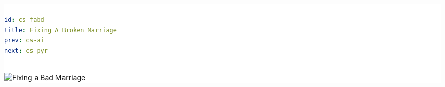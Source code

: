 ```yaml
---
id: cs-fabd
title: Fixing A Broken Marriage
prev: cs-ai
next: cs-pyr
---
```


<a href= "https://www.youtube.com/watch?v=oWD-B6xJcZ0"><img src="http://img.youtube.com/vi/oWD-B6xJcZ0/0.jpg" alt="Fixing a Bad Marriage" width="100%"/></a>
